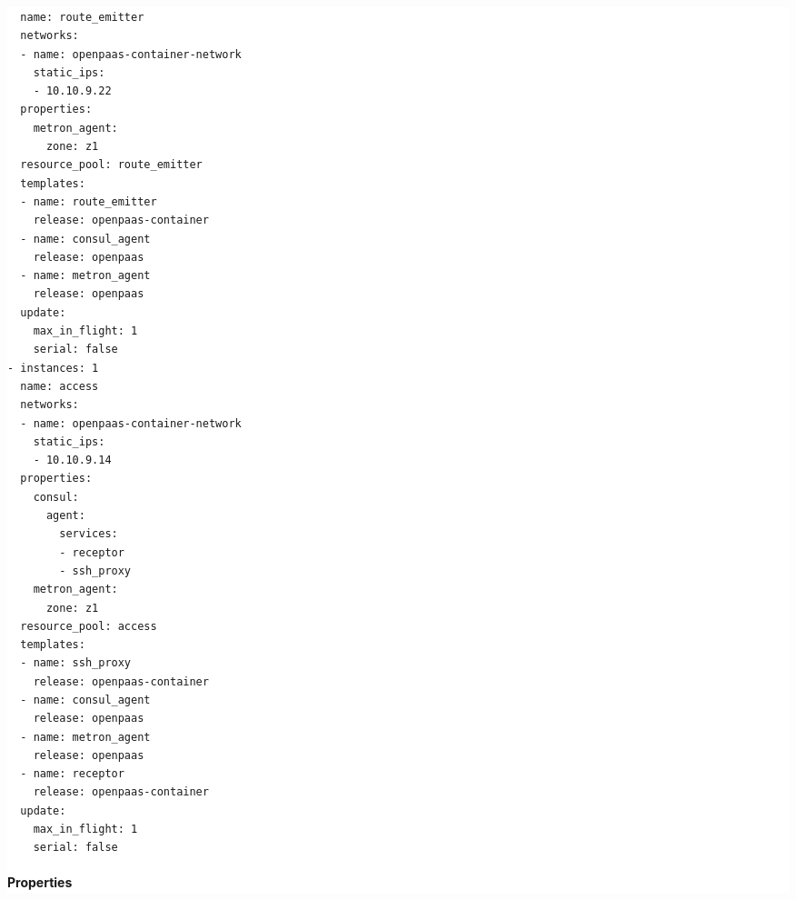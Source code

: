 ```
  name: route_emitter
  networks:
  - name: openpaas-container-network
    static_ips:
    - 10.10.9.22
  properties:
    metron_agent:
      zone: z1
  resource_pool: route_emitter
  templates:
  - name: route_emitter
    release: openpaas-container
  - name: consul_agent
    release: openpaas
  - name: metron_agent
    release: openpaas
  update:
    max_in_flight: 1
    serial: false
- instances: 1
  name: access
  networks:
  - name: openpaas-container-network
    static_ips:
    - 10.10.9.14
  properties:
    consul:
      agent:
        services:
        - receptor
        - ssh_proxy
    metron_agent:
      zone: z1
  resource_pool: access
  templates:
  - name: ssh_proxy
    release: openpaas-container
  - name: consul_agent
    release: openpaas
  - name: metron_agent
    release: openpaas
  - name: receptor
    release: openpaas-container
  update:
    max_in_flight: 1
    serial: false

```

#### Properties
